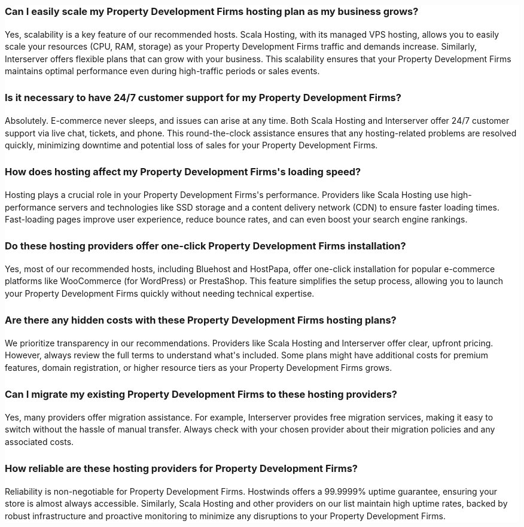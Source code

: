 ### Can I easily scale my Property Development Firms hosting plan as my business grows? 
Yes, scalability is a key feature of our recommended hosts. Scala Hosting, with its managed VPS hosting, allows you to easily scale your resources (CPU, RAM, storage) as your Property Development Firms traffic and demands increase. Similarly, Interserver offers flexible plans that can grow with your business. This scalability ensures that your Property Development Firms maintains optimal performance even during high-traffic periods or sales events.

### Is it necessary to have 24/7 customer support for my Property Development Firms? 
Absolutely. E-commerce never sleeps, and issues can arise at any time. Both Scala Hosting and Interserver offer 24/7 customer support via live chat, tickets, and phone. This round-the-clock assistance ensures that any hosting-related problems are resolved quickly, minimizing downtime and potential loss of sales for your Property Development Firms.

### How does hosting affect my Property Development Firms's loading speed? 
Hosting plays a crucial role in your Property Development Firms's performance. Providers like Scala Hosting use high-performance servers and technologies like SSD storage and a content delivery network (CDN) to ensure faster loading times. Fast-loading pages improve user experience, reduce bounce rates, and can even boost your search engine rankings.

### Do these hosting providers offer one-click Property Development Firms installation? 
Yes, most of our recommended hosts, including Bluehost and HostPapa, offer one-click installation for popular e-commerce platforms like WooCommerce (for WordPress) or PrestaShop. This feature simplifies the setup process, allowing you to launch your Property Development Firms quickly without needing technical expertise.

### Are there any hidden costs with these Property Development Firms hosting plans? 
We prioritize transparency in our recommendations. Providers like Scala Hosting and Interserver offer clear, upfront pricing. However, always review the full terms to understand what's included. Some plans might have additional costs for premium features, domain registration, or higher resource tiers as your Property Development Firms grows.

### Can I migrate my existing Property Development Firms to these hosting providers? 
Yes, many providers offer migration assistance. For example, Interserver provides free migration services, making it easy to switch without the hassle of manual transfer. Always check with your chosen provider about their migration policies and any associated costs.

### How reliable are these hosting providers for Property Development Firms? 
Reliability is non-negotiable for Property Development Firms. Hostwinds offers a 99.9999% uptime guarantee, ensuring your store is almost always accessible. Similarly, Scala Hosting and other providers on our list maintain high uptime rates, backed by robust infrastructure and proactive monitoring to minimize any disruptions to your Property Development Firms.
